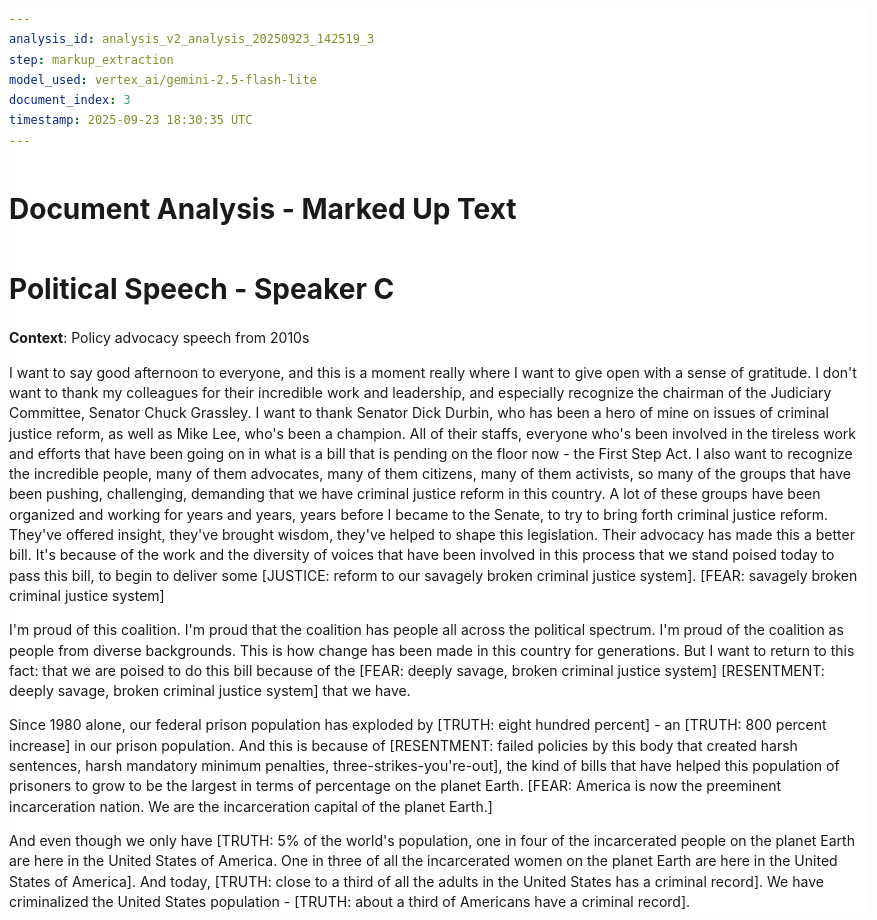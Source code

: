 ```yaml
---
analysis_id: analysis_v2_analysis_20250923_142519_3
step: markup_extraction
model_used: vertex_ai/gemini-2.5-flash-lite
document_index: 3
timestamp: 2025-09-23 18:30:35 UTC
---
```


# Document Analysis - Marked Up Text

# Political Speech - Speaker C

**Context**: Policy advocacy speech from 2010s

I want to say good afternoon to everyone, and this is a moment really where I want to give open with a sense of gratitude. I don't want to thank my colleagues for their incredible work and leadership, and especially recognize the chairman of the Judiciary Committee, Senator Chuck Grassley. I want to thank Senator Dick Durbin, who has been a hero of mine on issues of criminal justice reform, as well as Mike Lee, who's been a champion. All of their staffs, everyone who's been involved in the tireless work and efforts that have been going on in what is a bill that is pending on the floor now - the First Step Act.
I also want to recognize the incredible people, many of them advocates, many of them citizens, many of them activists, so many of the groups that have been pushing, challenging, demanding that we have criminal justice reform in this country. A lot of these groups have been organized and working for years and years, years before I became to the Senate, to try to bring forth criminal justice reform. They've offered insight, they've brought wisdom, they've helped to shape this legislation. Their advocacy has made this a better bill. It's because of the work and the diversity of voices that have been involved in this process that we stand poised today to pass this bill, to begin to deliver some [JUSTICE: reform to our savagely broken criminal justice system]. [FEAR: savagely broken criminal justice system]

I'm proud of this coalition. I'm proud that the coalition has people all across the political spectrum. I'm proud of the coalition as people from diverse backgrounds. This is how change has been made in this country for generations. But I want to return to this fact: that we are poised to do this bill because of the [FEAR: deeply savage, broken criminal justice system] [RESENTMENT: deeply savage, broken criminal justice system] that we have.

Since 1980 alone, our federal prison population has exploded by [TRUTH: eight hundred percent] - an [TRUTH: 800 percent increase] in our prison population. And this is because of [RESENTMENT: failed policies by this body that created harsh sentences, harsh mandatory minimum penalties, three-strikes-you're-out], the kind of bills that have helped this population of prisoners to grow to be the largest in terms of percentage on the planet Earth. [FEAR: America is now the preeminent incarceration nation. We are the incarceration capital of the planet Earth.]

And even though we only have [TRUTH: 5% of the world's population, one in four of the incarcerated people on the planet Earth are here in the United States of America. One in three of all the incarcerated women on the planet Earth are here in the United States of America]. And today, [TRUTH: close to a third of all the adults in the United States has a criminal record]. We have criminalized the United States population - [TRUTH: about a third of Americans have a criminal record].
